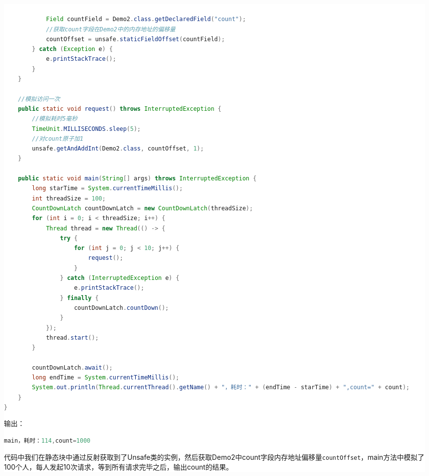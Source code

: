 ```java

            Field countField = Demo2.class.getDeclaredField("count");
            //获取count字段在Demo2中的内存地址的偏移量
            countOffset = unsafe.staticFieldOffset(countField);
        } catch (Exception e) {
            e.printStackTrace();
        }
    }

    //模拟访问一次
    public static void request() throws InterruptedException {
        //模拟耗时5毫秒
        TimeUnit.MILLISECONDS.sleep(5);
        //对count原子加1
        unsafe.getAndAddInt(Demo2.class, countOffset, 1);
    }

    public static void main(String[] args) throws InterruptedException {
        long starTime = System.currentTimeMillis();
        int threadSize = 100;
        CountDownLatch countDownLatch = new CountDownLatch(threadSize);
        for (int i = 0; i < threadSize; i++) {
            Thread thread = new Thread(() -> {
                try {
                    for (int j = 0; j < 10; j++) {
                        request();
                    }
                } catch (InterruptedException e) {
                    e.printStackTrace();
                } finally {
                    countDownLatch.countDown();
                }
            });
            thread.start();
        }

        countDownLatch.await();
        long endTime = System.currentTimeMillis();
        System.out.println(Thread.currentThread().getName() + "，耗时：" + (endTime - starTime) + ",count=" + count);
    }
}
```

输出：

```java
main，耗时：114,count=1000
```

代码中我们在静态块中通过反射获取到了Unsafe类的实例，然后获取Demo2中count字段内存地址偏移量`countOffset`，main方法中模拟了100个人，每人发起10次请求，等到所有请求完毕之后，输出count的结果。
